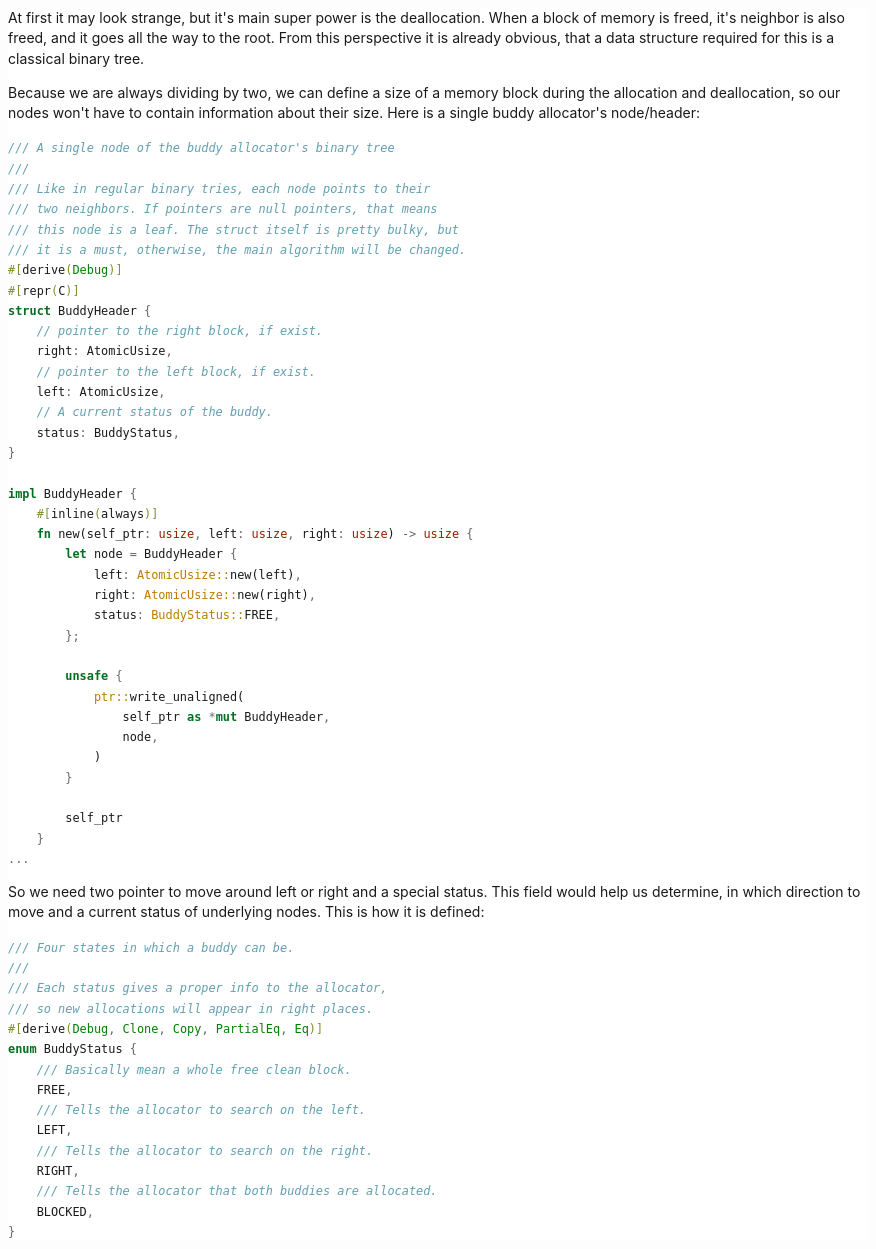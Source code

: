 At first it may look strange, but it's main super power is the deallocation. When a block of memory is freed, it's neighbor is also freed, and it goes all the way to the root. From this perspective it is already obvious, that a data structure required for this is a classical binary tree.

Because we are always dividing by two, we can define a size of a memory block during the allocation and deallocation, so our nodes won't have to contain information about their size. Here is a single buddy allocator's node/header:
```rust
/// A single node of the buddy allocator's binary tree
///
/// Like in regular binary tries, each node points to their
/// two neighbors. If pointers are null pointers, that means
/// this node is a leaf. The struct itself is pretty bulky, but
/// it is a must, otherwise, the main algorithm will be changed.
#[derive(Debug)]
#[repr(C)]
struct BuddyHeader {
    // pointer to the right block, if exist.
    right: AtomicUsize,
    // pointer to the left block, if exist.
    left: AtomicUsize,
    // A current status of the buddy.
    status: BuddyStatus,
}

impl BuddyHeader {
    #[inline(always)]
    fn new(self_ptr: usize, left: usize, right: usize) -> usize {
        let node = BuddyHeader {
            left: AtomicUsize::new(left),
            right: AtomicUsize::new(right),
            status: BuddyStatus::FREE,
        };

        unsafe {
            ptr::write_unaligned(
                self_ptr as *mut BuddyHeader, 
                node,
            )
        }
        
        self_ptr
    }
...
```

So we need two pointer to move around left or right and a special status. This field would help us determine, in which direction to move and a current status of underlying nodes. This is how it is defined:
```rust
/// Four states in which a buddy can be.
///
/// Each status gives a proper info to the allocator,
/// so new allocations will appear in right places.
#[derive(Debug, Clone, Copy, PartialEq, Eq)]
enum BuddyStatus {
    /// Basically mean a whole free clean block.
    FREE,
    /// Tells the allocator to search on the left.
    LEFT,
    /// Tells the allocator to search on the right.
    RIGHT,
    /// Tells the allocator that both buddies are allocated.
    BLOCKED,
}
```
